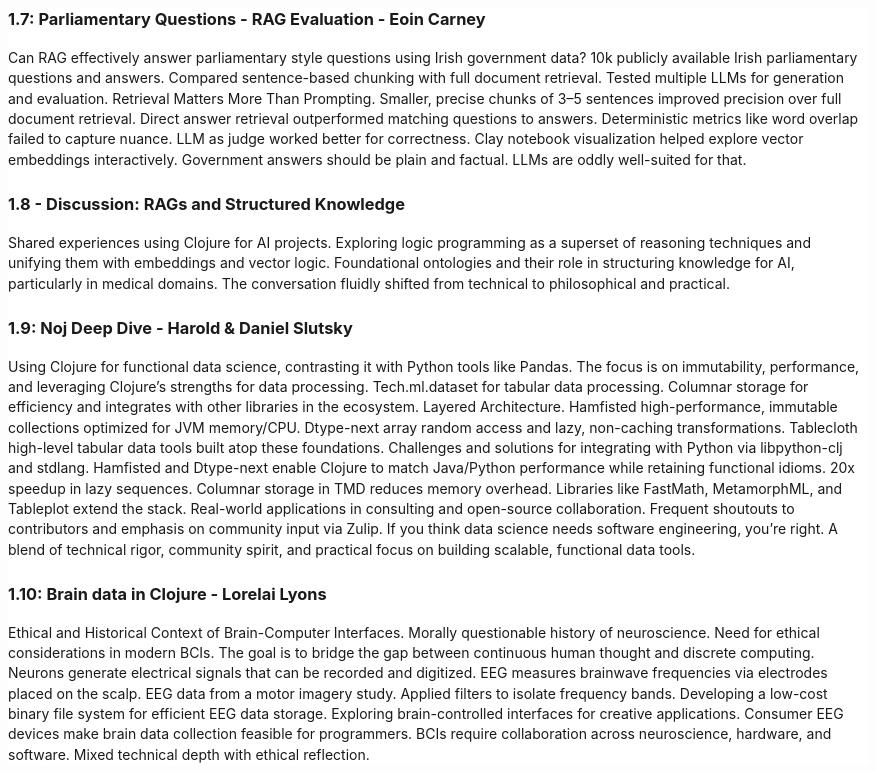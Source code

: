 ### 1.7: Parliamentary Questions - RAG Evaluation - Eoin Carney

Can RAG effectively answer parliamentary style questions using Irish government data?
10k publicly available Irish parliamentary questions and answers.
Compared sentence-based chunking with full document retrieval.
Tested multiple LLMs for generation and evaluation.
Retrieval Matters More Than Prompting.
Smaller, precise chunks of 3–5 sentences improved precision over full document retrieval.
Direct answer retrieval outperformed matching questions to answers. 
Deterministic metrics like word overlap failed to capture nuance.
LLM as judge worked better for correctness.
Clay notebook visualization helped explore vector embeddings interactively.
Government answers should be plain and factual.
LLMs are oddly well-suited for that.

### 1.8 - Discussion: RAGs and Structured Knowledge

Shared experiences using Clojure for AI projects.
Exploring logic programming as a superset of reasoning techniques and unifying them with embeddings and vector logic.
Foundational ontologies and their role in structuring knowledge for AI, particularly in medical domains.
The conversation fluidly shifted from technical to philosophical and practical.

### 1.9: Noj Deep Dive - Harold & Daniel Slutsky

Using Clojure for functional data science, contrasting it with Python tools like Pandas.
The focus is on immutability, performance, and leveraging Clojure’s strengths for data processing.
Tech.ml.dataset for tabular data processing.
Columnar storage for efficiency and integrates with other libraries in the ecosystem.
Layered Architecture.
Hamfisted high-performance, immutable collections optimized for JVM memory/CPU.
Dtype-next array random access and lazy, non-caching transformations.
Tablecloth high-level tabular data tools built atop these foundations.
Challenges and solutions for integrating with Python via libpython-clj and stdlang.
Hamfisted and Dtype-next enable Clojure to match Java/Python performance while retaining functional idioms.
20x speedup in lazy sequences.
Columnar storage in TMD reduces memory overhead.
Libraries like FastMath, MetamorphML, and Tableplot extend the stack.
Real-world applications in consulting and open-source collaboration.
Frequent shoutouts to contributors and emphasis on community input via Zulip.
If you think data science needs software engineering, you’re right.
A blend of technical rigor, community spirit, and practical focus on building scalable, functional data tools.

### 1.10: Brain data in Clojure - Lorelai Lyons

Ethical and Historical Context of Brain-Computer Interfaces.
Morally questionable history of neuroscience.
Need for ethical considerations in modern BCIs.
The goal is to bridge the gap between continuous human thought and discrete computing.
Neurons generate electrical signals that can be recorded and digitized.
EEG measures brainwave frequencies via electrodes placed on the scalp.
EEG data from a motor imagery study.
Applied filters to isolate frequency bands.
Developing a low-cost binary file system for efficient EEG data storage.
Exploring brain-controlled interfaces for creative applications.
Consumer EEG devices make brain data collection feasible for programmers.
BCIs require collaboration across neuroscience, hardware, and software.
Mixed technical depth with ethical reflection.
